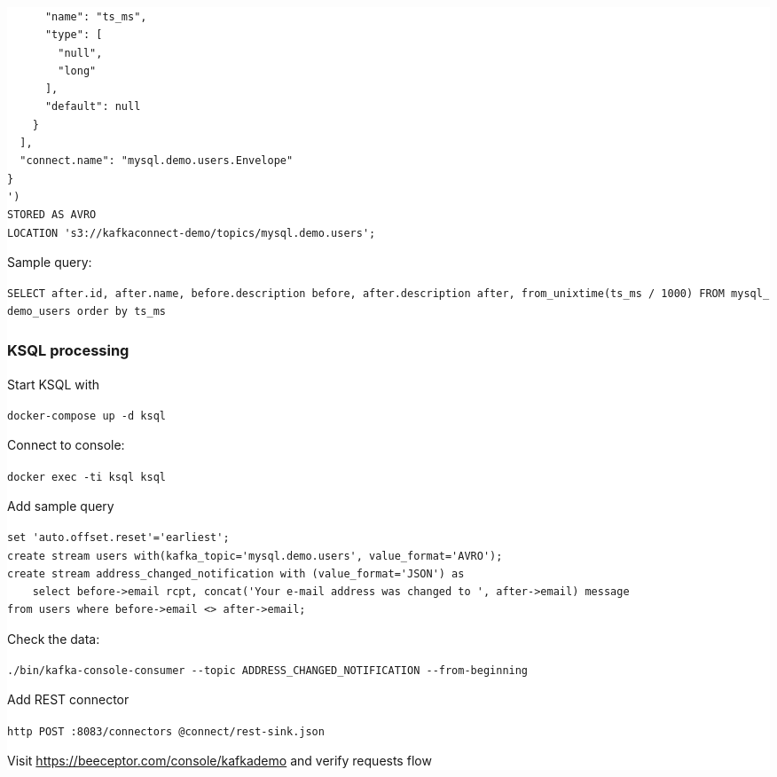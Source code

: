 ```
      "name": "ts_ms",
      "type": [
        "null",
        "long"
      ],
      "default": null
    }
  ],
  "connect.name": "mysql.demo.users.Envelope"
}
')
STORED AS AVRO
LOCATION 's3://kafkaconnect-demo/topics/mysql.demo.users';
```

Sample query:

    SELECT after.id, after.name, before.description before, after.description after, from_unixtime(ts_ms / 1000) FROM mysql_demo_users order by ts_ms

### KSQL processing

Start KSQL with

    docker-compose up -d ksql

Connect to console:

    docker exec -ti ksql ksql

Add sample query

    set 'auto.offset.reset'='earliest';
    create stream users with(kafka_topic='mysql.demo.users', value_format='AVRO');
    create stream address_changed_notification with (value_format='JSON') as 
        select before->email rcpt, concat('Your e-mail address was changed to ', after->email) message
	from users where before->email <> after->email;

Check the data:

    ./bin/kafka-console-consumer --topic ADDRESS_CHANGED_NOTIFICATION --from-beginning

Add REST connector

    http POST :8083/connectors @connect/rest-sink.json

Visit https://beeceptor.com/console/kafkademo and verify requests flow
